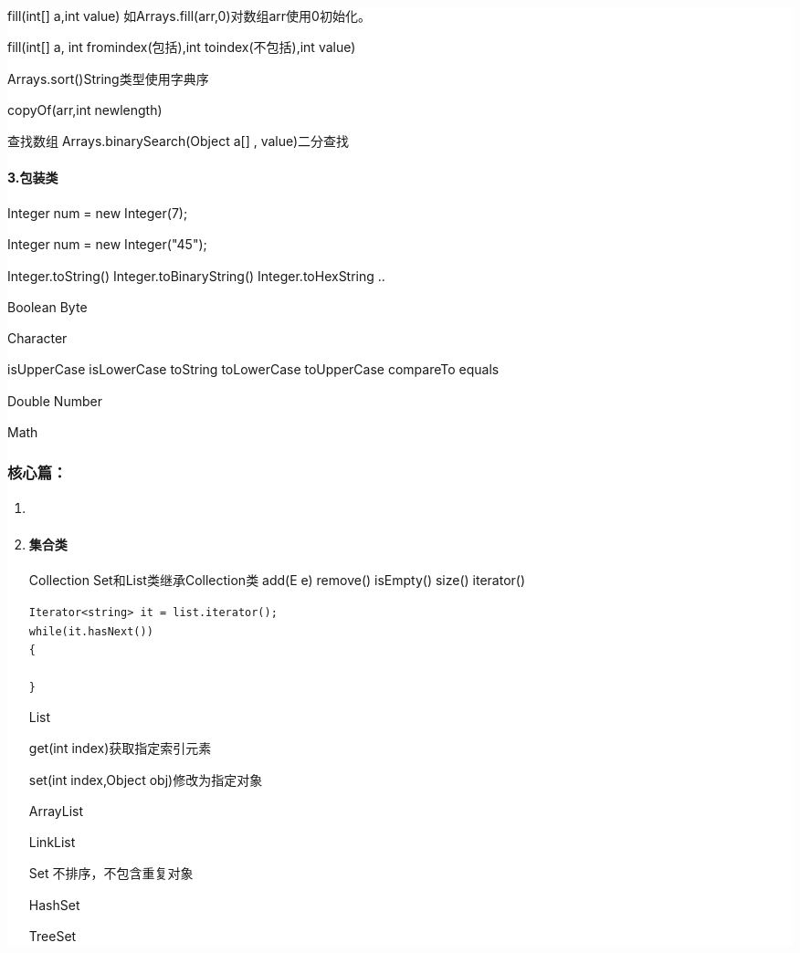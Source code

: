 fill(int[] a,int value) 如Arrays.fill(arr,0)对数组arr使用0初始化。

fill(int[] a,  int fromindex(包括),int toindex(不包括),int value)

Arrays.sort()String类型使用字典序

copyOf(arr,int newlength)

查找数组 Arrays.binarySearch(Object a[] , value)二分查找

#### 3.包装类

Integer  num = new Integer(7);

Integer  num = new Integer("45");

Integer.toString()  Integer.toBinaryString() Integer.toHexString ..

Boolean Byte

Character

isUpperCase isLowerCase  toString toLowerCase toUpperCase compareTo equals

Double Number

Math



### 核心篇：

1. 



1. #### 集合类

   Collection Set和List类继承Collection类 add(E e) remove() isEmpty() size() iterator()

   ```
   Iterator<string> it = list.iterator();
   while(it.hasNext())
   {
   
   }
   ```

   List

   get(int index)获取指定索引元素

   set(int index,Object obj)修改为指定对象

   ArrayList

   LinkList

   Set 不排序，不包含重复对象

   HashSet

   TreeSet
